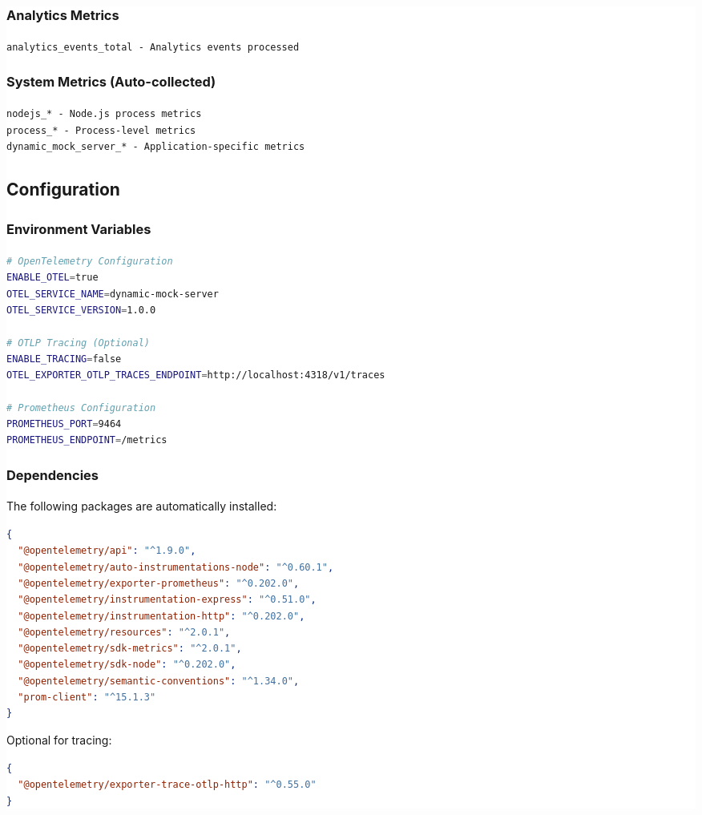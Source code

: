 ### Analytics Metrics
```
analytics_events_total - Analytics events processed
```

### System Metrics (Auto-collected)
```
nodejs_* - Node.js process metrics
process_* - Process-level metrics
dynamic_mock_server_* - Application-specific metrics
```

## Configuration

### Environment Variables

```bash
# OpenTelemetry Configuration
ENABLE_OTEL=true
OTEL_SERVICE_NAME=dynamic-mock-server
OTEL_SERVICE_VERSION=1.0.0

# OTLP Tracing (Optional)
ENABLE_TRACING=false
OTEL_EXPORTER_OTLP_TRACES_ENDPOINT=http://localhost:4318/v1/traces

# Prometheus Configuration
PROMETHEUS_PORT=9464
PROMETHEUS_ENDPOINT=/metrics
```

### Dependencies

The following packages are automatically installed:

```json
{
  "@opentelemetry/api": "^1.9.0",
  "@opentelemetry/auto-instrumentations-node": "^0.60.1",
  "@opentelemetry/exporter-prometheus": "^0.202.0",
  "@opentelemetry/instrumentation-express": "^0.51.0",
  "@opentelemetry/instrumentation-http": "^0.202.0",
  "@opentelemetry/resources": "^2.0.1",
  "@opentelemetry/sdk-metrics": "^2.0.1",
  "@opentelemetry/sdk-node": "^0.202.0",
  "@opentelemetry/semantic-conventions": "^1.34.0",
  "prom-client": "^15.1.3"
}
```

Optional for tracing:
```json
{
  "@opentelemetry/exporter-trace-otlp-http": "^0.55.0"
}
```
